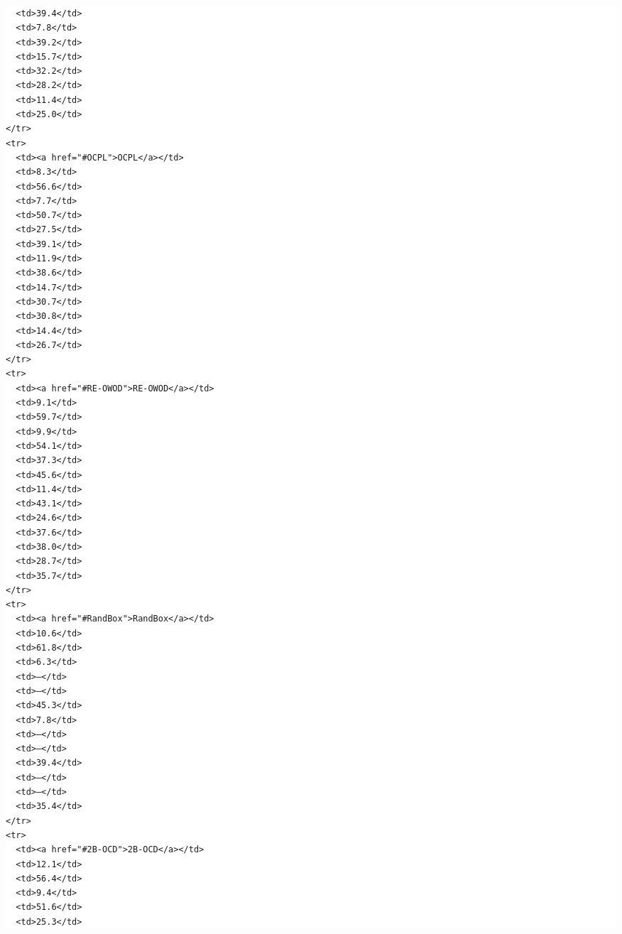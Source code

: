       <td>39.4</td>
      <td>7.8</td>
      <td>39.2</td>
      <td>15.7</td>
      <td>32.2</td>
      <td>28.2</td>
      <td>11.4</td>
      <td>25.0</td>
    </tr>
    <tr>
      <td><a href="#OCPL">OCPL</a></td>
      <td>8.3</td>
      <td>56.6</td>
      <td>7.7</td>
      <td>50.7</td>
      <td>27.5</td>
      <td>39.1</td>
      <td>11.9</td>
      <td>38.6</td>
      <td>14.7</td>
      <td>30.7</td>
      <td>30.8</td>
      <td>14.4</td>
      <td>26.7</td>
    </tr>
    <tr>
      <td><a href="#RE-OWOD">RE-OWOD</a></td>
      <td>9.1</td>
      <td>59.7</td>
      <td>9.9</td>
      <td>54.1</td>
      <td>37.3</td>
      <td>45.6</td>
      <td>11.4</td>
      <td>43.1</td>
      <td>24.6</td>
      <td>37.6</td>
      <td>38.0</td>
      <td>28.7</td>
      <td>35.7</td>
    </tr>
    <tr>
      <td><a href="#RandBox">RandBox</a></td>
      <td>10.6</td>
      <td>61.8</td>
      <td>6.3</td>
      <td>–</td>
      <td>–</td>
      <td>45.3</td>
      <td>7.8</td>
      <td>–</td>
      <td>–</td>
      <td>39.4</td>
      <td>–</td>
      <td>–</td>
      <td>35.4</td>
    </tr>
    <tr>
      <td><a href="#2B-OCD">2B-OCD</a></td>
      <td>12.1</td>
      <td>56.4</td>
      <td>9.4</td>
      <td>51.6</td>
      <td>25.3</td>